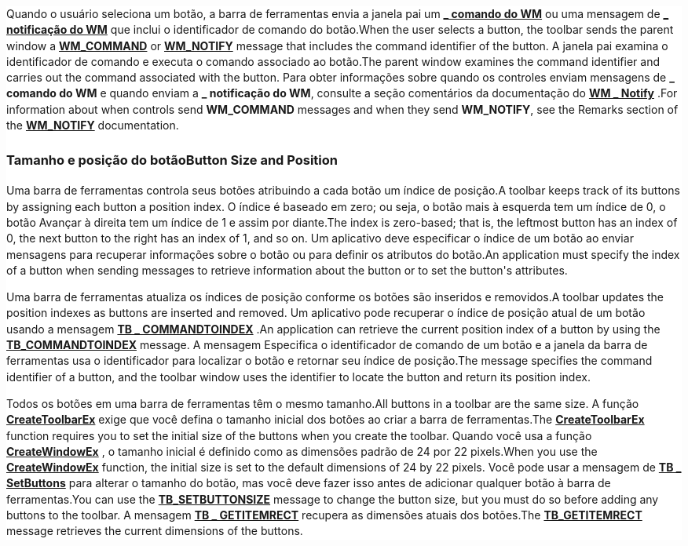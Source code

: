 

<span data-ttu-id="a3e27-237">Quando o usuário seleciona um botão, a barra de ferramentas envia a janela pai um [**\_ comando do WM**](/windows/desktop/menurc/wm-command) ou uma mensagem de [**\_ notificação do WM**](wm-notify.md) que inclui o identificador de comando do botão.</span><span class="sxs-lookup"><span data-stu-id="a3e27-237">When the user selects a button, the toolbar sends the parent window a [**WM\_COMMAND**](/windows/desktop/menurc/wm-command) or [**WM\_NOTIFY**](wm-notify.md) message that includes the command identifier of the button.</span></span> <span data-ttu-id="a3e27-238">A janela pai examina o identificador de comando e executa o comando associado ao botão.</span><span class="sxs-lookup"><span data-stu-id="a3e27-238">The parent window examines the command identifier and carries out the command associated with the button.</span></span> <span data-ttu-id="a3e27-239">Para obter informações sobre quando os controles enviam mensagens de **\_ comando do WM** e quando enviam a **\_ notificação do WM**, consulte a seção comentários da documentação do [**WM \_ Notify**](wm-notify.md) .</span><span class="sxs-lookup"><span data-stu-id="a3e27-239">For information about when controls send **WM\_COMMAND** messages and when they send **WM\_NOTIFY**, see the Remarks section of the [**WM\_NOTIFY**](wm-notify.md) documentation.</span></span>

### <a name="button-size-and-position"></a><span data-ttu-id="a3e27-240">Tamanho e posição do botão</span><span class="sxs-lookup"><span data-stu-id="a3e27-240">Button Size and Position</span></span>

<span data-ttu-id="a3e27-241">Uma barra de ferramentas controla seus botões atribuindo a cada botão um índice de posição.</span><span class="sxs-lookup"><span data-stu-id="a3e27-241">A toolbar keeps track of its buttons by assigning each button a position index.</span></span> <span data-ttu-id="a3e27-242">O índice é baseado em zero; ou seja, o botão mais à esquerda tem um índice de 0, o botão Avançar à direita tem um índice de 1 e assim por diante.</span><span class="sxs-lookup"><span data-stu-id="a3e27-242">The index is zero-based; that is, the leftmost button has an index of 0, the next button to the right has an index of 1, and so on.</span></span> <span data-ttu-id="a3e27-243">Um aplicativo deve especificar o índice de um botão ao enviar mensagens para recuperar informações sobre o botão ou para definir os atributos do botão.</span><span class="sxs-lookup"><span data-stu-id="a3e27-243">An application must specify the index of a button when sending messages to retrieve information about the button or to set the button's attributes.</span></span>

<span data-ttu-id="a3e27-244">Uma barra de ferramentas atualiza os índices de posição conforme os botões são inseridos e removidos.</span><span class="sxs-lookup"><span data-stu-id="a3e27-244">A toolbar updates the position indexes as buttons are inserted and removed.</span></span> <span data-ttu-id="a3e27-245">Um aplicativo pode recuperar o índice de posição atual de um botão usando a mensagem [**TB \_ COMMANDTOINDEX**](tb-commandtoindex.md) .</span><span class="sxs-lookup"><span data-stu-id="a3e27-245">An application can retrieve the current position index of a button by using the [**TB\_COMMANDTOINDEX**](tb-commandtoindex.md) message.</span></span> <span data-ttu-id="a3e27-246">A mensagem Especifica o identificador de comando de um botão e a janela da barra de ferramentas usa o identificador para localizar o botão e retornar seu índice de posição.</span><span class="sxs-lookup"><span data-stu-id="a3e27-246">The message specifies the command identifier of a button, and the toolbar window uses the identifier to locate the button and return its position index.</span></span>

<span data-ttu-id="a3e27-247">Todos os botões em uma barra de ferramentas têm o mesmo tamanho.</span><span class="sxs-lookup"><span data-stu-id="a3e27-247">All buttons in a toolbar are the same size.</span></span> <span data-ttu-id="a3e27-248">A função [**CreateToolbarEx**](/windows/desktop/api/Commctrl/nf-commctrl-createtoolbarex) exige que você defina o tamanho inicial dos botões ao criar a barra de ferramentas.</span><span class="sxs-lookup"><span data-stu-id="a3e27-248">The [**CreateToolbarEx**](/windows/desktop/api/Commctrl/nf-commctrl-createtoolbarex) function requires you to set the initial size of the buttons when you create the toolbar.</span></span> <span data-ttu-id="a3e27-249">Quando você usa a função [**CreateWindowEx**](/windows/desktop/api/winuser/nf-winuser-createwindowexa) , o tamanho inicial é definido como as dimensões padrão de 24 por 22 pixels.</span><span class="sxs-lookup"><span data-stu-id="a3e27-249">When you use the [**CreateWindowEx**](/windows/desktop/api/winuser/nf-winuser-createwindowexa) function, the initial size is set to the default dimensions of 24 by 22 pixels.</span></span> <span data-ttu-id="a3e27-250">Você pode usar a mensagem de [**TB \_ SetButtons**](tb-setbuttonsize.md) para alterar o tamanho do botão, mas você deve fazer isso antes de adicionar qualquer botão à barra de ferramentas.</span><span class="sxs-lookup"><span data-stu-id="a3e27-250">You can use the [**TB\_SETBUTTONSIZE**](tb-setbuttonsize.md) message to change the button size, but you must do so before adding any buttons to the toolbar.</span></span> <span data-ttu-id="a3e27-251">A mensagem [**TB \_ GETITEMRECT**](tb-getitemrect.md) recupera as dimensões atuais dos botões.</span><span class="sxs-lookup"><span data-stu-id="a3e27-251">The [**TB\_GETITEMRECT**](tb-getitemrect.md) message retrieves the current dimensions of the buttons.</span></span>
